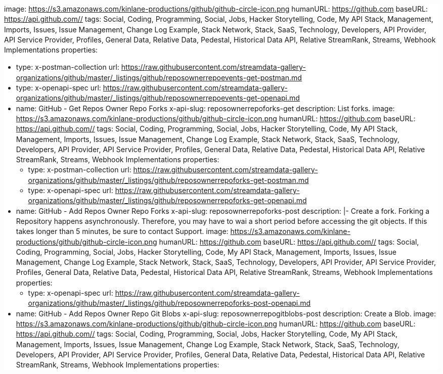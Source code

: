   image: https://s3.amazonaws.com/kinlane-productions/github/github-circle-icon.png
  humanURL: https://github.com
  baseURL: https://api.github.com//
  tags: Social, Coding, Programming, Social, Jobs, Hacker Storytelling, Code, My API
    Stack, Management, Imports, Issues, Issue Management, Change Log Example, Stack
    Network, Stack, SaaS, Technology, Developers, API Provider, API Service Provider,
    Profiles, General Data, Relative Data, Pedestal, Historical Data API, Relative
    StreamRank, Streams, Webhook Implementations
  properties:
  - type: x-postman-collection
    url: https://raw.githubusercontent.com/streamdata-gallery-organizations/github/master/_listings/github/reposownerrepoevents-get-postman.md
  - type: x-openapi-spec
    url: https://raw.githubusercontent.com/streamdata-gallery-organizations/github/master/_listings/github/reposownerrepoevents-get-openapi.md
- name: GitHub - Get Repos Owner Repo Forks
  x-api-slug: reposownerrepoforks-get
  description: List forks.
  image: https://s3.amazonaws.com/kinlane-productions/github/github-circle-icon.png
  humanURL: https://github.com
  baseURL: https://api.github.com//
  tags: Social, Coding, Programming, Social, Jobs, Hacker Storytelling, Code, My API
    Stack, Management, Imports, Issues, Issue Management, Change Log Example, Stack
    Network, Stack, SaaS, Technology, Developers, API Provider, API Service Provider,
    Profiles, General Data, Relative Data, Pedestal, Historical Data API, Relative
    StreamRank, Streams, Webhook Implementations
  properties:
  - type: x-postman-collection
    url: https://raw.githubusercontent.com/streamdata-gallery-organizations/github/master/_listings/github/reposownerrepoforks-get-postman.md
  - type: x-openapi-spec
    url: https://raw.githubusercontent.com/streamdata-gallery-organizations/github/master/_listings/github/reposownerrepoforks-get-openapi.md
- name: GitHub - Add Repos Owner Repo Forks
  x-api-slug: reposownerrepoforks-post
  description: |-
    Create a fork.
    Forking a Repository happens asynchronously. Therefore, you may have to wai
    a short period before accessing the git objects. If this takes longer than 5
    minutes, be sure to contact Support.
  image: https://s3.amazonaws.com/kinlane-productions/github/github-circle-icon.png
  humanURL: https://github.com
  baseURL: https://api.github.com//
  tags: Social, Coding, Programming, Social, Jobs, Hacker Storytelling, Code, My API
    Stack, Management, Imports, Issues, Issue Management, Change Log Example, Stack
    Network, Stack, SaaS, Technology, Developers, API Provider, API Service Provider,
    Profiles, General Data, Relative Data, Pedestal, Historical Data API, Relative
    StreamRank, Streams, Webhook Implementations
  properties:
  - type: x-openapi-spec
    url: https://raw.githubusercontent.com/streamdata-gallery-organizations/github/master/_listings/github/reposownerrepoforks-post-openapi.md
- name: GitHub - Add Repos Owner Repo Git Blobs
  x-api-slug: reposownerrepogitblobs-post
  description: Create a Blob.
  image: https://s3.amazonaws.com/kinlane-productions/github/github-circle-icon.png
  humanURL: https://github.com
  baseURL: https://api.github.com//
  tags: Social, Coding, Programming, Social, Jobs, Hacker Storytelling, Code, My API
    Stack, Management, Imports, Issues, Issue Management, Change Log Example, Stack
    Network, Stack, SaaS, Technology, Developers, API Provider, API Service Provider,
    Profiles, General Data, Relative Data, Pedestal, Historical Data API, Relative
    StreamRank, Streams, Webhook Implementations
  properties: